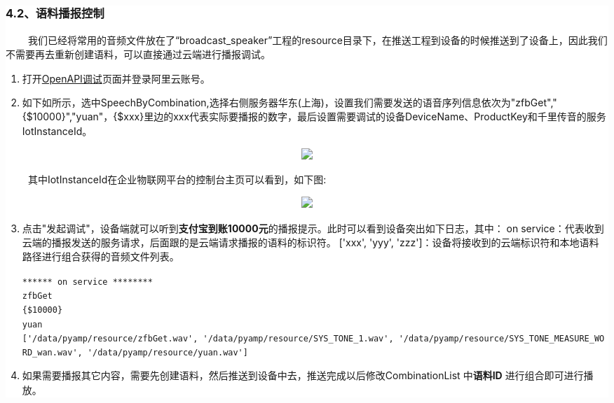 ### 4.2、语料播报控制
&emsp;&emsp;
我们已经将常用的音频文件放在了“broadcast_speaker”工程的resource目录下，在推送工程到设备的时候推送到了设备上，因此我们不需要再去重新创建语料，可以直接通过云端进行播报调试。

1. 打开[OpenAPI调试](https://api.aliyun.com/#/?product=Iot&api=SpeechByCombination)页面并登录阿里云账号。

2. 如下如所示，选中SpeechByCombination,选择右侧服务器华东(上海)，设置我们需要发送的语音序列信息依次为"zfbGet","{$10000}","yuan"，{$xxx}里边的xxx代表实际要播报的数字，最后设置需要调试的设备DeviceName、ProductKey和千里传音的服务IotInstanceId。
<div align="center">
<img src=./../../../images/Audio_3_15_在线调试.png
width=80%/>
</div>

&emsp;&emsp;
其中IotInstanceId在企业物联网平台的控制台主页可以看到，如下图:
<div align="center">
<img src=./../../../images/Audio_3_1_实例ID.png
width=80%/>
</div>

3. 点击"发起调试"，设备端就可以听到**支付宝到账10000元**的播报提示。此时可以看到设备突出如下日志，其中：
on service：代表收到云端的播报发送的服务请求，后面跟的是云端请求播报的语料的标识符。
['xxx', 'yyy', 'zzz']：设备将接收到的云端标识符和本地语料路径进行组合获得的音频文件列表。

    ```log
    ****** on service ********
    zfbGet
    {$10000}
    yuan
    ['/data/pyamp/resource/zfbGet.wav', '/data/pyamp/resource/SYS_TONE_1.wav', '/data/pyamp/resource/SYS_TONE_MEASURE_WORD_wan.wav', '/data/pyamp/resource/yuan.wav']
    ```

4. 如果需要播报其它内容，需要先创建语料，然后推送到设备中去，推送完成以后修改CombinationList 中**语料ID** 进行组合即可进行播放。

